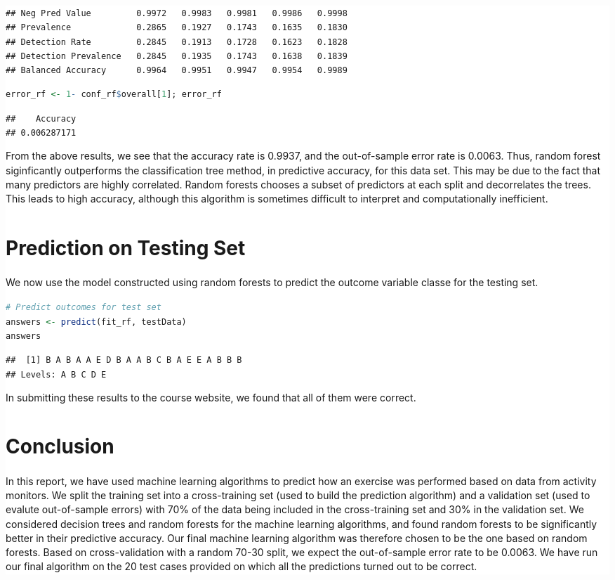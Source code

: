 ```
## Neg Pred Value         0.9972   0.9983   0.9981   0.9986   0.9998
## Prevalence             0.2865   0.1927   0.1743   0.1635   0.1830
## Detection Rate         0.2845   0.1913   0.1728   0.1623   0.1828
## Detection Prevalence   0.2845   0.1935   0.1743   0.1638   0.1839
## Balanced Accuracy      0.9964   0.9951   0.9947   0.9954   0.9989
```

```r
error_rf <- 1- conf_rf$overall[1]; error_rf
```

```
##    Accuracy 
## 0.006287171
```

From the above results, we see that the accuracy rate is 0.9937, and the out-of-sample error rate is 0.0063. Thus, random forest siginficantly outperforms the classification tree method, in predictive accuracy, for this data set.  This may be due to the fact that many predictors are highly correlated. Random forests chooses a subset of predictors at each split and decorrelates the trees. This leads to high accuracy, although this algorithm is sometimes difficult to interpret and computationally inefficient.

# Prediction on Testing Set

We now use the model constructed using random forests to predict the outcome variable classe for the testing set.


```r
# Predict outcomes for test set
answers <- predict(fit_rf, testData)
answers
```

```
##  [1] B A B A A E D B A A B C B A E E A B B B
## Levels: A B C D E
```

In submitting these results to the course website, we found that all of them were correct.

# Conclusion

In this report, we have used machine learning algorithms to predict how an exercise was performed based on data from activity monitors. We split the training set into a cross-training set (used to build the prediction algorithm) and a validation set (used to evalute out-of-sample errors) with 70% of the data being included in the cross-training set and 30% in the validation set. We considered decision trees and random forests for the machine learning algorithms, and found random forests to be significantly better in their predictive accuracy. Our final machine learning algorithm was therefore chosen to be the one based on random forests. Based on cross-validation with a random 70-30 split, we expect the out-of-sample error rate to be 0.0063. We have run our final algorithm on the 20 test cases provided on which all the predictions turned out to be correct.

